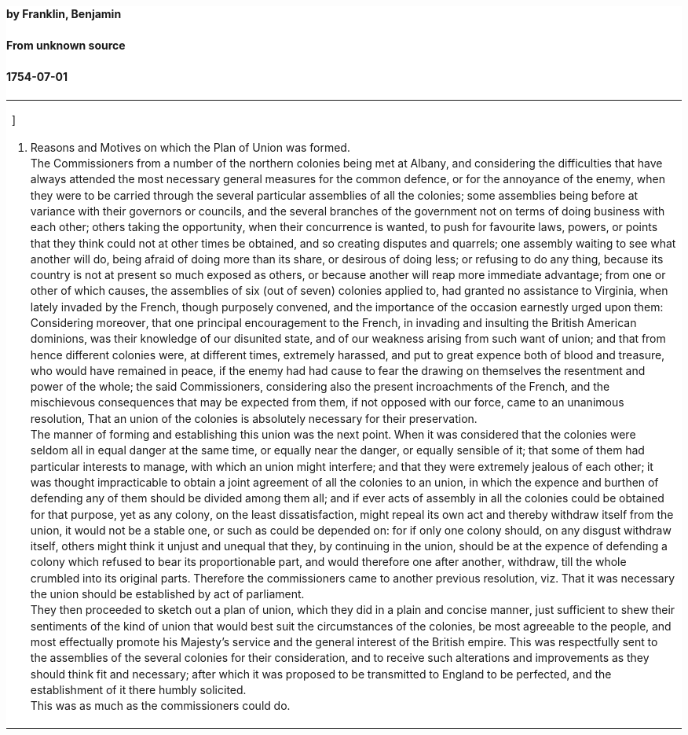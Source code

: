 #### by Franklin, Benjamin

#### From unknown source

#### 1754-07-01

<table style="width: 100%;"><tr><td style="width: 50%">

]  
1. Reasons and Motives on which the Plan of Union was formed.  
The Commissioners from a number of the northern colonies being met at Albany, and considering the difficulties that have always attended the most necessary general measures for the common defence, or for the annoyance of the enemy, when they were to be carried through the several particular assemblies of all the colonies; some assemblies being before at variance with their governors or councils, and the several branches of the government not on terms of doing business with each other; others taking the opportunity, when their concurrence is wanted, to push for favourite laws, powers, or points that they think could not at other times be obtained, and so creating disputes and quarrels; one assembly waiting to see what another will do, being afraid of doing more than its share, or desirous of doing less; or refusing to do any thing, because its country is not at present so much exposed as others, or because another will reap more immediate advantage; from one or other of which causes, the assemblies of six (out of seven) colonies applied to, had granted no assistance to Virginia, when lately invaded by the French, though purposely convened, and the importance of the occasion earnestly urged upon them: Considering moreover, that one principal encouragement to the French, in invading and insulting the British American dominions, was their knowledge of our disunited state, and of our weakness arising from such want of union; and that from hence different colonies were, at different times, extremely harassed, and put to great expence both of blood and treasure, who would have remained in peace, if the enemy had had cause to fear the drawing on themselves the resentment and power of the whole; the said Commissioners, considering also the present incroachments of the French, and the mischievous consequences that may be expected from them, if not opposed with our force, came to an unanimous resolution, That an union of the colonies is absolutely necessary for their preservation.  
The manner of forming and establishing this union was the next point. When it was considered that the colonies were seldom all in equal danger at the same time, or equally near the danger, or equally sensible of it; that some of them had particular interests to manage, with which an union might interfere; and that they were extremely jealous of each other; it was thought impracticable to obtain a joint agreement of all the colonies to an union, in which the expence and burthen of defending any of them should be divided among them all; and if ever acts of assembly in all the colonies could be obtained for that purpose, yet as any colony, on the least dissatisfaction, might repeal its own act and thereby withdraw itself from the union, it would not be a stable one, or such as could be depended on: for if only one colony should, on any disgust withdraw itself, others might think it unjust and unequal that they, by continuing in the union, should be at the expence of defending a colony which refused to bear its proportionable part, and would therefore one after another, withdraw, till the whole crumbled into its original parts. Therefore the commissioners came to another previous resolution, viz. That it was necessary the union should be established by act of parliament.  
They then proceeded to sketch out a plan of union, which they did in a plain and concise manner, just sufficient to shew their sentiments of the kind of union that would best suit the circumstances of the colonies, be most agreeable to the people, and most effectually promote his Majesty’s service and the general interest of the British empire. This was respectfully sent to the assemblies of the several colonies for their consideration, and to receive such alterations and improvements as they should think fit and necessary; after which it was proposed to be transmitted to England to be perfected, and the establishment of it there humbly solicited.  
This was as much as the commissioners could do.  
  